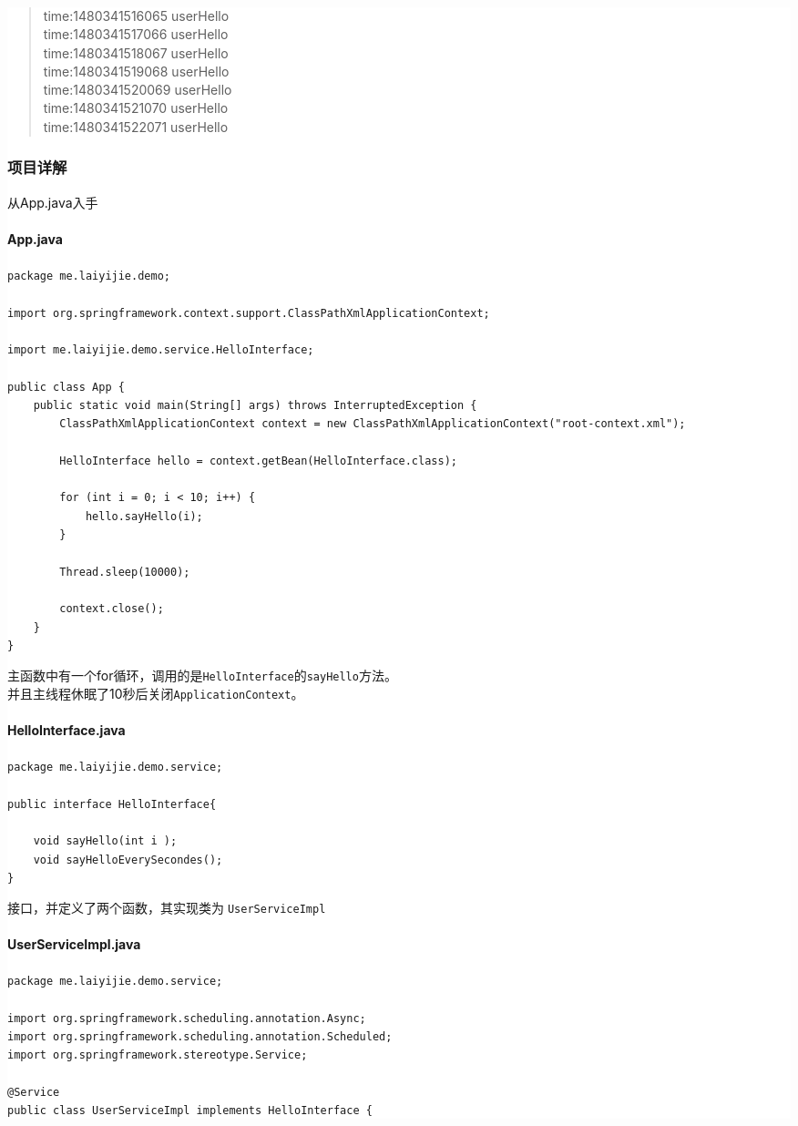 > time:1480341516065 userHello  
> time:1480341517066 userHello  
> time:1480341518067 userHello  
> time:1480341519068 userHello  
> time:1480341520069 userHello  
> time:1480341521070 userHello  
> time:1480341522071 userHello  

### 项目详解

从App.java入手

#### App.java     
    package me.laiyijie.demo;
    
    import org.springframework.context.support.ClassPathXmlApplicationContext;
    
    import me.laiyijie.demo.service.HelloInterface;
    
    public class App {
    	public static void main(String[] args) throws InterruptedException {
    		ClassPathXmlApplicationContext context = new ClassPathXmlApplicationContext("root-context.xml");
    
    		HelloInterface hello = context.getBean(HelloInterface.class);
    
    		for (int i = 0; i < 10; i++) {
    			hello.sayHello(i);
    		}
    
    		Thread.sleep(10000);
    
    		context.close();
    	}
    }
    
主函数中有一个for循环，调用的是`HelloInterface`的`sayHello`方法。  
并且主线程休眠了10秒后关闭`ApplicationContext`。

#### HelloInterface.java  
	package me.laiyijie.demo.service;
	
	public interface HelloInterface{
		
		void sayHello(int i );
		void sayHelloEverySecondes();
	}

接口，并定义了两个函数，其实现类为 `UserServiceImpl`  

#### UserServiceImpl.java  
	package me.laiyijie.demo.service;
	
	import org.springframework.scheduling.annotation.Async;
	import org.springframework.scheduling.annotation.Scheduled;
	import org.springframework.stereotype.Service;
	
	@Service
	public class UserServiceImpl implements HelloInterface {
	